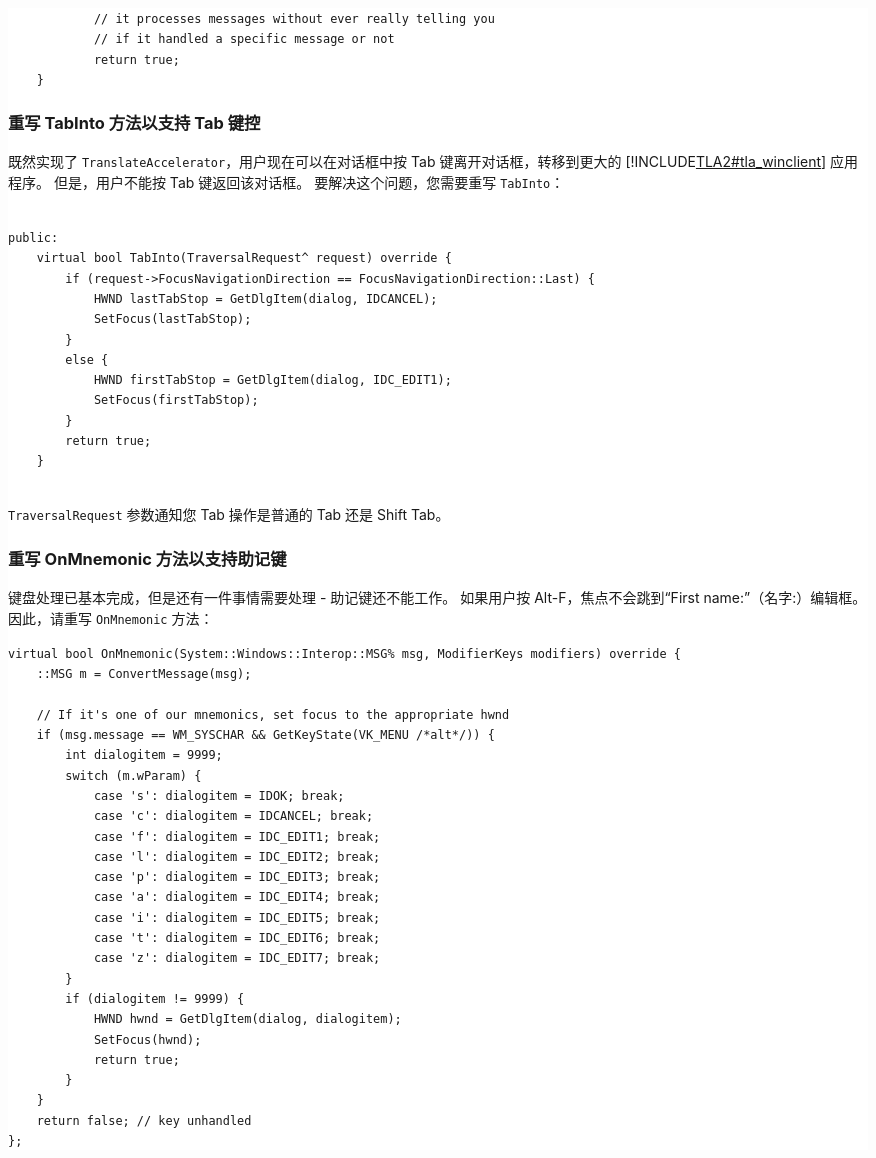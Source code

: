 ```  
            // it processes messages without ever really telling you  
            // if it handled a specific message or not  
            return true;  
    }  
```  
  
### 重写 TabInto 方法以支持 Tab 键控  
 既然实现了 `TranslateAccelerator`，用户现在可以在对话框中按 Tab 键离开对话框，转移到更大的 [!INCLUDE[TLA2#tla_winclient](../../../../includes/tla2sharptla-winclient-md.md)] 应用程序。  但是，用户不能按 Tab 键返回该对话框。  要解决这个问题，您需要重写 `TabInto`：  
  
```  
  
public:   
    virtual bool TabInto(TraversalRequest^ request) override {  
        if (request->FocusNavigationDirection == FocusNavigationDirection::Last) {  
            HWND lastTabStop = GetDlgItem(dialog, IDCANCEL);  
            SetFocus(lastTabStop);  
        }  
        else {  
            HWND firstTabStop = GetDlgItem(dialog, IDC_EDIT1);  
            SetFocus(firstTabStop);  
        }  
        return true;  
    }  
  
```  
  
 `TraversalRequest` 参数通知您 Tab 操作是普通的 Tab 还是 Shift Tab。  
  
### 重写 OnMnemonic 方法以支持助记键  
 键盘处理已基本完成，但是还有一件事情需要处理 \- 助记键还不能工作。  如果用户按 Alt\-F，焦点不会跳到“First name:”（名字:）编辑框。  因此，请重写 `OnMnemonic` 方法：  
  
```  
virtual bool OnMnemonic(System::Windows::Interop::MSG% msg, ModifierKeys modifiers) override {  
    ::MSG m = ConvertMessage(msg);  
  
    // If it's one of our mnemonics, set focus to the appropriate hwnd  
    if (msg.message == WM_SYSCHAR && GetKeyState(VK_MENU /*alt*/)) {  
        int dialogitem = 9999;  
        switch (m.wParam) {  
            case 's': dialogitem = IDOK; break;  
            case 'c': dialogitem = IDCANCEL; break;  
            case 'f': dialogitem = IDC_EDIT1; break;  
            case 'l': dialogitem = IDC_EDIT2; break;  
            case 'p': dialogitem = IDC_EDIT3; break;  
            case 'a': dialogitem = IDC_EDIT4; break;  
            case 'i': dialogitem = IDC_EDIT5; break;  
            case 't': dialogitem = IDC_EDIT6; break;  
            case 'z': dialogitem = IDC_EDIT7; break;  
        }  
        if (dialogitem != 9999) {  
            HWND hwnd = GetDlgItem(dialog, dialogitem);  
            SetFocus(hwnd);  
            return true;  
        }  
    }  
    return false; // key unhandled  
};  
```  
  